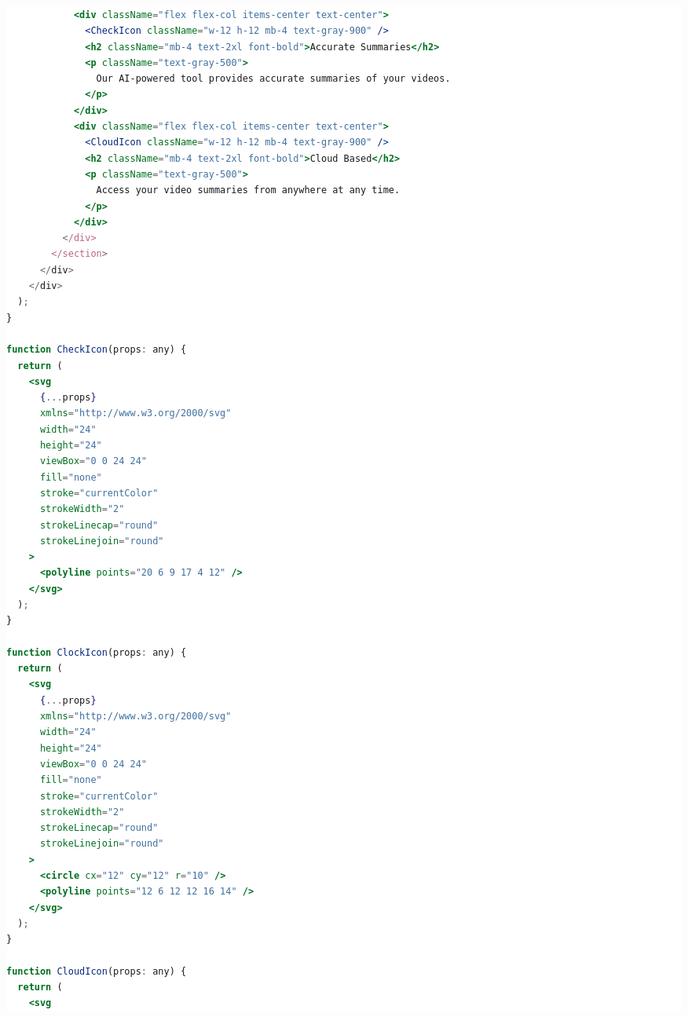 ```jsx
            <div className="flex flex-col items-center text-center">
              <CheckIcon className="w-12 h-12 mb-4 text-gray-900" />
              <h2 className="mb-4 text-2xl font-bold">Accurate Summaries</h2>
              <p className="text-gray-500">
                Our AI-powered tool provides accurate summaries of your videos.
              </p>
            </div>
            <div className="flex flex-col items-center text-center">
              <CloudIcon className="w-12 h-12 mb-4 text-gray-900" />
              <h2 className="mb-4 text-2xl font-bold">Cloud Based</h2>
              <p className="text-gray-500">
                Access your video summaries from anywhere at any time.
              </p>
            </div>
          </div>
        </section>
      </div>
    </div>
  );
}

function CheckIcon(props: any) {
  return (
    <svg
      {...props}
      xmlns="http://www.w3.org/2000/svg"
      width="24"
      height="24"
      viewBox="0 0 24 24"
      fill="none"
      stroke="currentColor"
      strokeWidth="2"
      strokeLinecap="round"
      strokeLinejoin="round"
    >
      <polyline points="20 6 9 17 4 12" />
    </svg>
  );
}

function ClockIcon(props: any) {
  return (
    <svg
      {...props}
      xmlns="http://www.w3.org/2000/svg"
      width="24"
      height="24"
      viewBox="0 0 24 24"
      fill="none"
      stroke="currentColor"
      strokeWidth="2"
      strokeLinecap="round"
      strokeLinejoin="round"
    >
      <circle cx="12" cy="12" r="10" />
      <polyline points="12 6 12 12 16 14" />
    </svg>
  );
}

function CloudIcon(props: any) {
  return (
    <svg
```